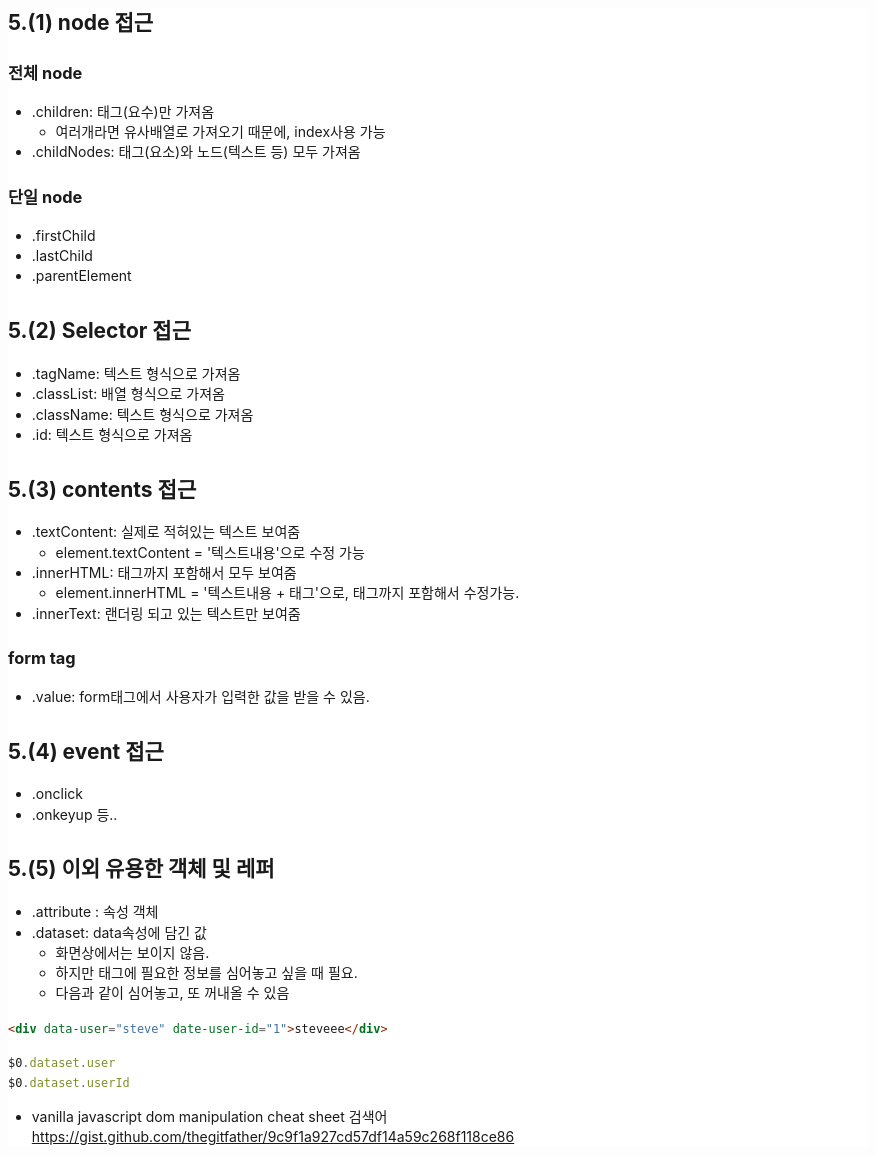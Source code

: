 ## 5.(1) node 접근
### 전체 node
- .children: 태그(요수)만 가져옴
    - 여러개라면 유사배열로 가져오기 때문에, index사용 가능
- .childNodes: 태그(요소)와 노드(텍스트 등) 모두 가져옴

### 단일 node
- .firstChild
- .lastChild
- .parentElement

## 5.(2) Selector 접근
- .tagName: 텍스트 형식으로 가져옴
- .classList: 배열 형식으로 가져옴
- .className: 텍스트 형식으로 가져옴
- .id: 텍스트 형식으로 가져옴

## 5.(3) contents 접근
- .textContent: 실제로 적혀있는 텍스트 보여줌
    - element.textContent = '텍스트내용'으로 수정 가능
- .innerHTML: 태그까지 포함해서 모두 보여줌
    - element.innerHTML = '텍스트내용 + 태그'으로, 태그까지 포함해서 수정가능.
- .innerText: 랜더링 되고 있는 텍스트만 보여줌

### form tag
- .value: form태그에서 사용자가 입력한 값을 받을 수 있음.

## 5.(4) event 접근
- .onclick
- .onkeyup 등..

## 5.(5) 이외 유용한 객체 및 레퍼
- .attribute : 속성 객체
- .dataset: data속성에 담긴 값
    - 화면상에서는 보이지 않음.
    - 하지만 태그에 필요한 정보를 심어놓고 싶을 때 필요.
    - 다음과 같이 심어놓고, 또 꺼내올 수 있음

```html
<div data-user="steve" date-user-id="1">steveee</div> 
```

```js
$0.dataset.user 
$0.dataset.userId
```

- vanilla javascript dom manipulation cheat sheet 검색어
https://gist.github.com/thegitfather/9c9f1a927cd57df14a59c268f118ce86
